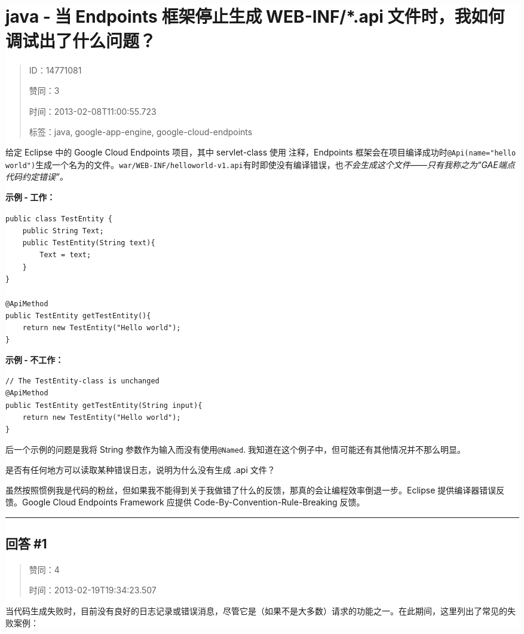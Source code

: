 # java - 当 Endpoints 框架停止生成 WEB-INF/*.api 文件时，我如何调试出了什么问题？

> ID：14771081
> 
> 赞同：3
> 
> 时间：2013-02-08T11:00:55.723
> 
> 标签：java, google-app-engine, google-cloud-endpoints

给定 Eclipse 中的 Google Cloud Endpoints 项目，其中 servlet-class 使用 注释，Endpoints 框架会在项目编译成功时`@Api(name="helloworld")`生成一个名为的文件。`war/WEB-INF/helloworld-v1.api`有时即使没有编译错误，也*不会生成这个文件——只有我称之为“GAE端点代码约定错误”。*

**示例 - 工作：**

```
public class TestEntity {
    public String Text;
    public TestEntity(String text){
        Text = text;
    }
}

@ApiMethod
public TestEntity getTestEntity(){
    return new TestEntity("Hello world"); 
} 
```

**示例 - 不工作：**

```
// The TestEntity-class is unchanged
@ApiMethod
public TestEntity getTestEntity(String input){
    return new TestEntity("Hello world"); 
} 
```

后一个示例的问题是我将 String 参数作为输入而没有使用`@Named`. 我知道在这个例子中，但可能还有其他情况并不那么明显。

是否有任何地方可以读取某种错误日志，说明为什么没有生成 .api 文件？

虽然按照惯例我是代码的粉丝，但如果我不能得到关于我做错了什么的反馈，那真的会让编程效率倒退一步。Eclipse 提供编译器错误反馈。Google Cloud Endpoints Framework 应提供 Code-By-Convention-Rule-Breaking 反馈。

* * *

## 回答 #1

> 赞同：4
> 
> 时间：2013-02-19T19:34:23.507

当代码生成失败时，目前没有良好的日志记录或错误消息，尽管它是（如果不是大多数）请求的功能之一。在此期间，这里列出了常见的失败案例：
